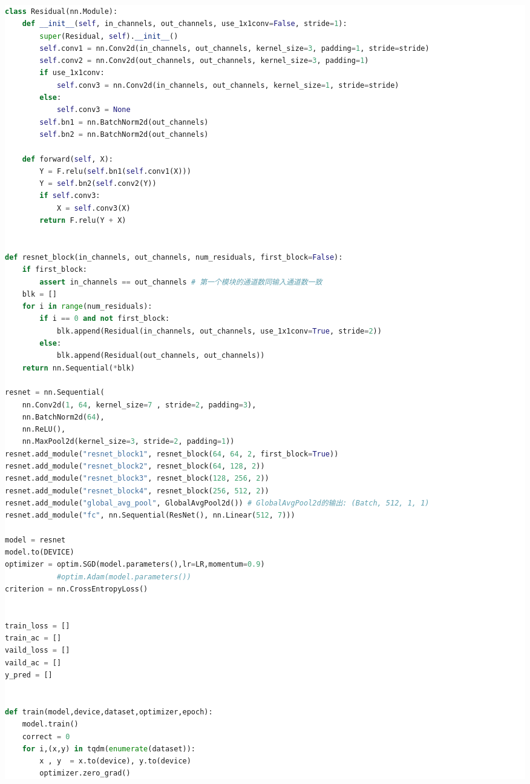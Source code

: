 ```python
class Residual(nn.Module): 
    def __init__(self, in_channels, out_channels, use_1x1conv=False, stride=1):
        super(Residual, self).__init__()
        self.conv1 = nn.Conv2d(in_channels, out_channels, kernel_size=3, padding=1, stride=stride)
        self.conv2 = nn.Conv2d(out_channels, out_channels, kernel_size=3, padding=1)
        if use_1x1conv:
            self.conv3 = nn.Conv2d(in_channels, out_channels, kernel_size=1, stride=stride)
        else:
            self.conv3 = None
        self.bn1 = nn.BatchNorm2d(out_channels)
        self.bn2 = nn.BatchNorm2d(out_channels)

    def forward(self, X):
        Y = F.relu(self.bn1(self.conv1(X)))
        Y = self.bn2(self.conv2(Y))
        if self.conv3:
            X = self.conv3(X)
        return F.relu(Y + X)

    
def resnet_block(in_channels, out_channels, num_residuals, first_block=False):
    if first_block:
        assert in_channels == out_channels # 第一个模块的通道数同输入通道数一致
    blk = []
    for i in range(num_residuals):
        if i == 0 and not first_block:
            blk.append(Residual(in_channels, out_channels, use_1x1conv=True, stride=2))
        else:
            blk.append(Residual(out_channels, out_channels))
    return nn.Sequential(*blk)

resnet = nn.Sequential(
    nn.Conv2d(1, 64, kernel_size=7 , stride=2, padding=3),
    nn.BatchNorm2d(64), 
    nn.ReLU(),
    nn.MaxPool2d(kernel_size=3, stride=2, padding=1))
resnet.add_module("resnet_block1", resnet_block(64, 64, 2, first_block=True))
resnet.add_module("resnet_block2", resnet_block(64, 128, 2))
resnet.add_module("resnet_block3", resnet_block(128, 256, 2))
resnet.add_module("resnet_block4", resnet_block(256, 512, 2))
resnet.add_module("global_avg_pool", GlobalAvgPool2d()) # GlobalAvgPool2d的输出: (Batch, 512, 1, 1)
resnet.add_module("fc", nn.Sequential(ResNet(), nn.Linear(512, 7))) 

model = resnet
model.to(DEVICE)
optimizer = optim.SGD(model.parameters(),lr=LR,momentum=0.9)
            #optim.Adam(model.parameters())
criterion = nn.CrossEntropyLoss()


train_loss = []
train_ac = []
vaild_loss = []
vaild_ac = []
y_pred = []


def train(model,device,dataset,optimizer,epoch):
    model.train()
    correct = 0
    for i,(x,y) in tqdm(enumerate(dataset)):
        x , y  = x.to(device), y.to(device)
        optimizer.zero_grad()
```